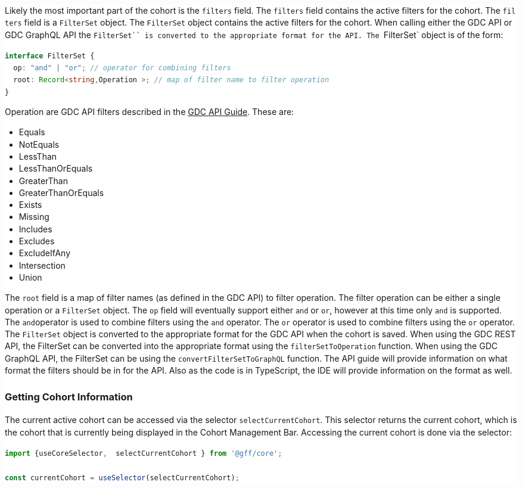 Likely the most important part of the cohort is the `filters` field. The `filters` field contains the active filters for the cohort.
The `filters` field is a `FilterSet` object. The `FilterSet` object contains the active filters for the cohort. When calling either the
GDC API or GDC GraphQL API the `FilterSet`` is converted to the appropriate format for the API. The `FilterSet` object is of the form:

```typescript
interface FilterSet {
  op: "and" | "or"; // operator for combining filters
  root: Record<string,Operation >; // map of filter name to filter operation
}
```
Operation are GDC API filters described in the [GDC API Guide](https://docs.gdc.cancer.gov/API/Users_Guide/Search_and_Retrieval/#filters-specifying-the-query). These are:
* Equals
* NotEquals
* LessThan
* LessThanOrEquals
* GreaterThan
* GreaterThanOrEquals
* Exists
* Missing
* Includes
* Excludes
* ExcludeIfAny
* Intersection
* Union

The `root` field is a map of filter names (as defined in the GDC API) to filter operation. The filter operation can be either a single operation
or a `FilterSet` object. The `op` field will eventually support either `and` or `or`, however at this time only `and` is supported. The `and`operator is used to combine filters using the `and` operator. The `or` operator is used to combine
filters using the `or` operator. The `FilterSet` object is converted to the appropriate format for the GDC API when the cohort is saved.
When using the GDC REST API, the FilterSet can be converted into the appropriate format using the `filterSetToOperation` function.
When using the GDC GraphQL API, the FilterSet can be using the `convertFilterSetToGraphQL` function. The API guide will provide information
on what format the filters should be in for the API. Also as the code is in TypeScript, the IDE will provide information on the format as well.


### Getting Cohort Information

The current active cohort can be accessed via the selector `selectCurrentCohort`. This selector returns the current cohort,
which is the cohort that is currently being displayed in the Cohort Management Bar. Accessing the current cohort is done via the
selector:

```typescript
import {useCoreSelector,  selectCurrentCohort } from '@gff/core';

const currentCohort = useSelector(selectCurrentCohort);
```
